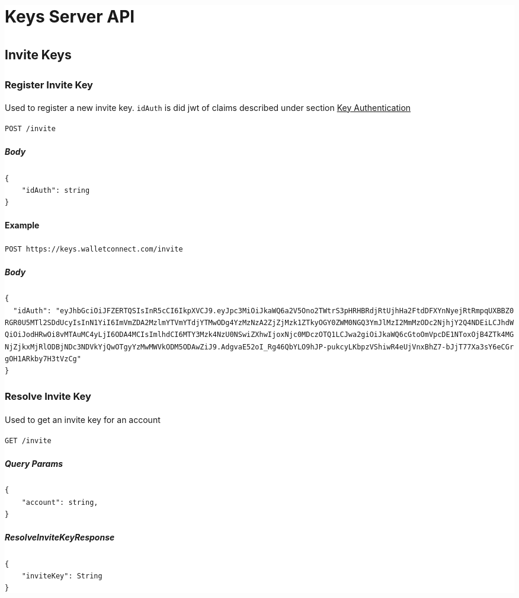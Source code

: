 # Keys Server API

## Invite Keys

### Register Invite Key

Used to register a new invite key. `idAuth` is did jwt of claims described under section [Key Authentication](/docs/specs/clients/chat/chat-identity-keys.md)

`POST /invite`

##### Body

```jsonc
{
    "idAuth": string
}
```

#### Example

`POST https://keys.walletconnect.com/invite`

##### Body
```jsonc
{
  "idAuth": "eyJhbGciOiJFZERTQSIsInR5cCI6IkpXVCJ9.eyJpc3MiOiJkaWQ6a2V5Ono2TWtrS3pHRHBRdjRtUjhHa2FtdDFXYnNyejRtRmpqUXBBZ0RGR0U5MTl2SDdUcyIsInN1YiI6ImVmZDA2MzlmYTVmYTdjYTMwODg4YzMzNzA2ZjZjMzk1ZTkyOGY0ZWM0NGQ3YmJlMzI2MmMzODc2NjhjY2Q4NDEiLCJhdWQiOiJodHRwOi8vMTAuMC4yLjI6ODA4MCIsImlhdCI6MTY3Mzk4NzU0NSwiZXhwIjoxNjc0MDczOTQ1LCJwa2giOiJkaWQ6cGtoOmVpcDE1NToxOjB4ZTk4MGNjZjkxMjRlODBjNDc3NDVkYjQwOTgyYzMwMWVkODM5ODAwZiJ9.AdgvaE52oI_Rg46QbYLO9hJP-pukcyLKbpzVShiwR4eUjVnxBhZ7-bJjT77Xa3sY6eCGrgOH1ARkby7H3tVzCg"
}
```

### Resolve Invite Key

Used to get an invite key for an account

`GET /invite`

##### Query Params

```jsonc
{
    "account": string,
}
```

##### ResolveInviteKeyResponse
```jsonc
{
    "inviteKey": String
}
```
